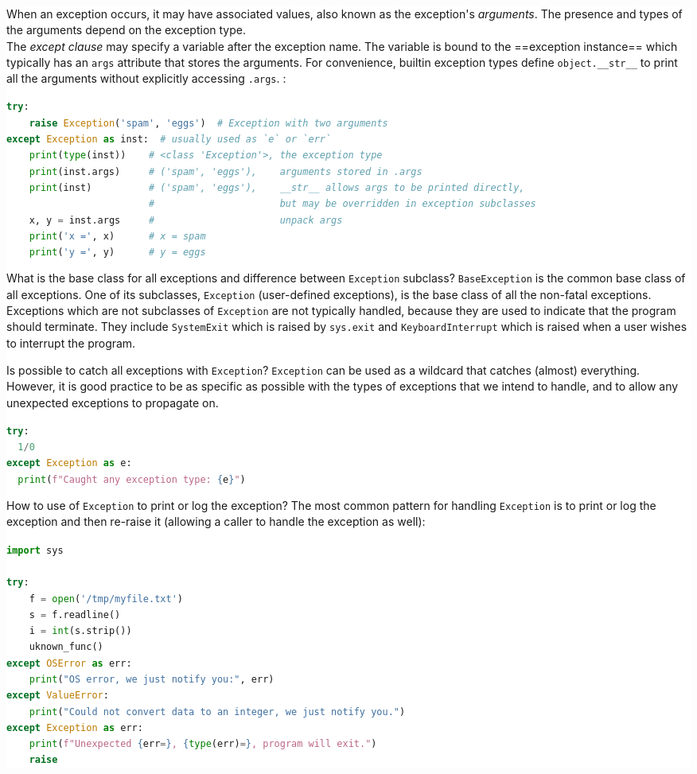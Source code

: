 When an exception occurs, it may have associated values, also known as
the exception's *arguments*. The presence and types of the arguments
depend on the exception type.
\
The *except clause* may specify a variable after the exception name. The
variable is bound to the ==exception instance== which typically has an
`args` attribute that stores the arguments. For convenience, builtin
exception types define `object.__str__` to print all the arguments
without explicitly accessing `.args`. :
```python
try:
    raise Exception('spam', 'eggs')  # Exception with two arguments
except Exception as inst:  # usually used as `e` or `err`
    print(type(inst))    # <class 'Exception'>, the exception type
    print(inst.args)     # ('spam', 'eggs'),    arguments stored in .args
    print(inst)          # ('spam', 'eggs'),    __str__ allows args to be printed directly,
                         #                      but may be overridden in exception subclasses
    x, y = inst.args     #                      unpack args
    print('x =', x)      # x = spam
    print('y =', y)      # y = eggs
```

What is the base class for all exceptions and difference between `Exception`
subclass?
&#10;
`BaseException` is the common base class of all exceptions. One of its
subclasses, `Exception` (user-defined exceptions), is the base class of all the
non-fatal exceptions. Exceptions which are not subclasses of `Exception` are not
typically handled, because they are used to indicate that the program should
terminate. They include `SystemExit` which is raised by `sys.exit` and
`KeyboardInterrupt` which is raised when a user wishes to interrupt the program.

Is possible to catch all exceptions with `Exception`?
&#10;
`Exception` can be used as a wildcard that catches (almost) everything. However,
it is good practice to be as specific as possible with the types of exceptions
that we intend to handle, and to allow any unexpected exceptions to propagate
on.
```python
try:
  1/0
except Exception as e:
  print(f"Caught any exception type: {e}")
```

How to use of `Exception` to print or log the exception?
&#10;
The most common pattern for handling `Exception` is to print or log the
exception and then re-raise it (allowing a caller to handle the
exception as well):
```python
import sys

try:
    f = open('/tmp/myfile.txt')
    s = f.readline()
    i = int(s.strip())
    uknown_func()
except OSError as err:
    print("OS error, we just notify you:", err)
except ValueError:
    print("Could not convert data to an integer, we just notify you.")
except Exception as err:
    print(f"Unexpected {err=}, {type(err)=}, program will exit.")
    raise
```
